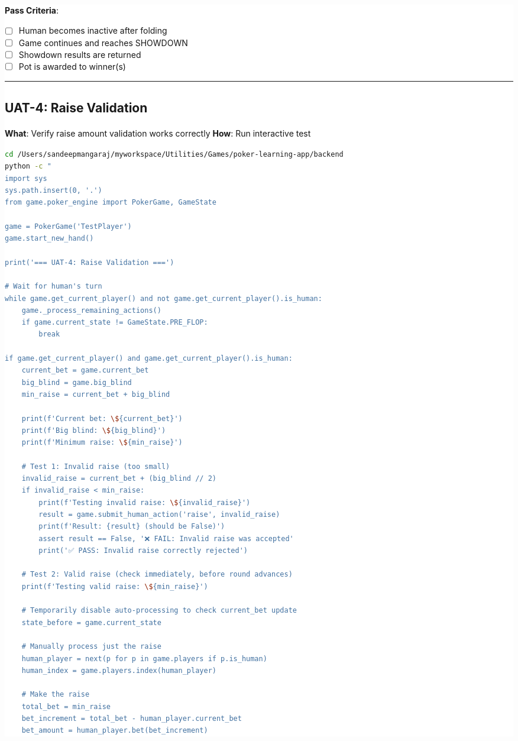 ```bash
```

**Pass Criteria**:
- [ ] Human becomes inactive after folding
- [ ] Game continues and reaches SHOWDOWN
- [ ] Showdown results are returned
- [ ] Pot is awarded to winner(s)

---

## UAT-4: Raise Validation
**What**: Verify raise amount validation works correctly
**How**: Run interactive test

```bash
cd /Users/sandeepmangaraj/myworkspace/Utilities/Games/poker-learning-app/backend
python -c "
import sys
sys.path.insert(0, '.')
from game.poker_engine import PokerGame, GameState

game = PokerGame('TestPlayer')
game.start_new_hand()

print('=== UAT-4: Raise Validation ===')

# Wait for human's turn
while game.get_current_player() and not game.get_current_player().is_human:
    game._process_remaining_actions()
    if game.current_state != GameState.PRE_FLOP:
        break

if game.get_current_player() and game.get_current_player().is_human:
    current_bet = game.current_bet
    big_blind = game.big_blind
    min_raise = current_bet + big_blind

    print(f'Current bet: \${current_bet}')
    print(f'Big blind: \${big_blind}')
    print(f'Minimum raise: \${min_raise}')

    # Test 1: Invalid raise (too small)
    invalid_raise = current_bet + (big_blind // 2)
    if invalid_raise < min_raise:
        print(f'Testing invalid raise: \${invalid_raise}')
        result = game.submit_human_action('raise', invalid_raise)
        print(f'Result: {result} (should be False)')
        assert result == False, '❌ FAIL: Invalid raise was accepted'
        print('✅ PASS: Invalid raise correctly rejected')

    # Test 2: Valid raise (check immediately, before round advances)
    print(f'Testing valid raise: \${min_raise}')

    # Temporarily disable auto-processing to check current_bet update
    state_before = game.current_state

    # Manually process just the raise
    human_player = next(p for p in game.players if p.is_human)
    human_index = game.players.index(human_player)

    # Make the raise
    total_bet = min_raise
    bet_increment = total_bet - human_player.current_bet
    bet_amount = human_player.bet(bet_increment)
```